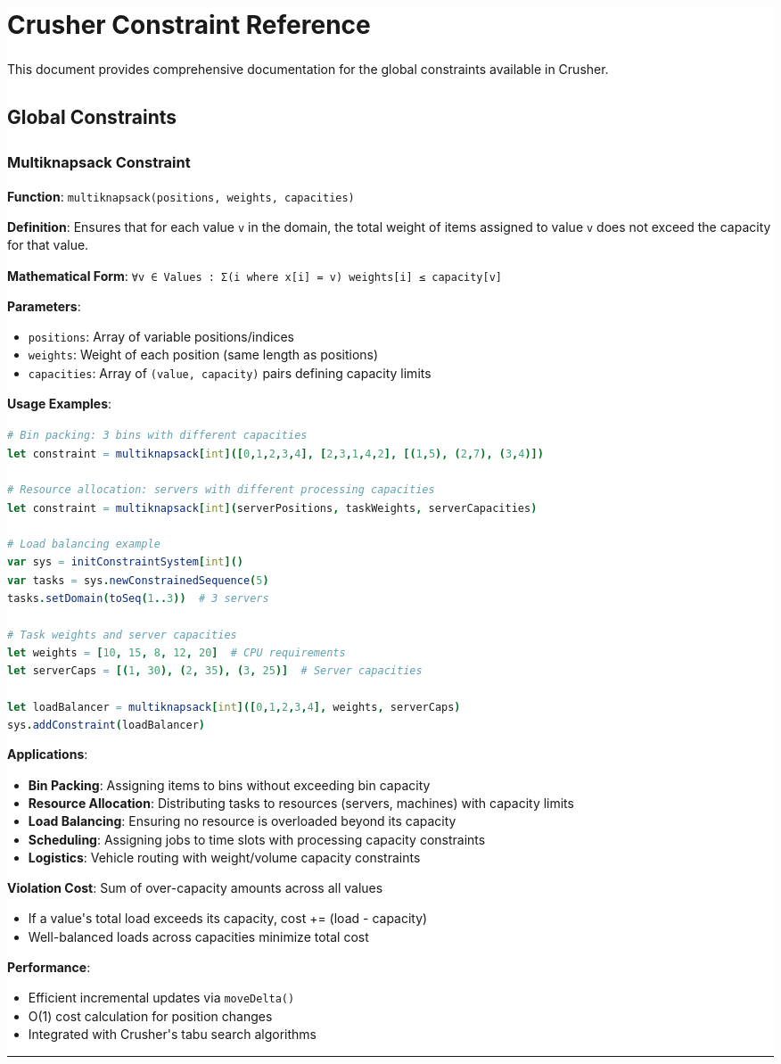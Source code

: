 # Crusher Constraint Reference

This document provides comprehensive documentation for the global constraints available in Crusher.

## Global Constraints

### Multiknapsack Constraint

**Function**: `multiknapsack(positions, weights, capacities)`

**Definition**: Ensures that for each value `v` in the domain, the total weight of items assigned to value `v` does not exceed the capacity for that value.

**Mathematical Form**: `∀v ∈ Values : Σ(i where x[i] = v) weights[i] ≤ capacity[v]`

**Parameters**:
- `positions`: Array of variable positions/indices
- `weights`: Weight of each position (same length as positions)  
- `capacities`: Array of `(value, capacity)` pairs defining capacity limits

**Usage Examples**:
```nim
# Bin packing: 3 bins with different capacities
let constraint = multiknapsack[int]([0,1,2,3,4], [2,3,1,4,2], [(1,5), (2,7), (3,4)])

# Resource allocation: servers with different processing capacities
let constraint = multiknapsack[int](serverPositions, taskWeights, serverCapacities)

# Load balancing example
var sys = initConstraintSystem[int]()
var tasks = sys.newConstrainedSequence(5)
tasks.setDomain(toSeq(1..3))  # 3 servers

# Task weights and server capacities
let weights = [10, 15, 8, 12, 20]  # CPU requirements
let serverCaps = [(1, 30), (2, 35), (3, 25)]  # Server capacities

let loadBalancer = multiknapsack[int]([0,1,2,3,4], weights, serverCaps)
sys.addConstraint(loadBalancer)
```

**Applications**:
- **Bin Packing**: Assigning items to bins without exceeding bin capacity
- **Resource Allocation**: Distributing tasks to resources (servers, machines) with capacity limits
- **Load Balancing**: Ensuring no resource is overloaded beyond its capacity
- **Scheduling**: Assigning jobs to time slots with processing capacity constraints
- **Logistics**: Vehicle routing with weight/volume capacity constraints

**Violation Cost**: Sum of over-capacity amounts across all values
- If a value's total load exceeds its capacity, cost += (load - capacity)
- Well-balanced loads across capacities minimize total cost

**Performance**: 
- Efficient incremental updates via `moveDelta()`
- O(1) cost calculation for position changes
- Integrated with Crusher's tabu search algorithms

---